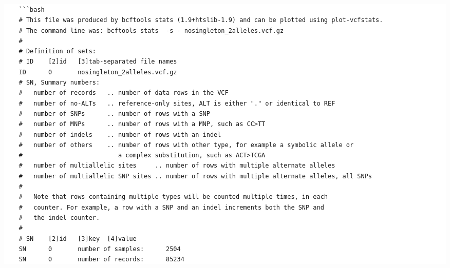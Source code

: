         ```bash
        # This file was produced by bcftools stats (1.9+htslib-1.9) and can be plotted using plot-vcfstats.
        # The command line was: bcftools stats  -s - nosingleton_2alleles.vcf.gz
        #
        # Definition of sets:
        # ID    [2]id   [3]tab-separated file names
        ID      0       nosingleton_2alleles.vcf.gz
        # SN, Summary numbers:
        #   number of records   .. number of data rows in the VCF
        #   number of no-ALTs   .. reference-only sites, ALT is either "." or identical to REF
        #   number of SNPs      .. number of rows with a SNP
        #   number of MNPs      .. number of rows with a MNP, such as CC>TT
        #   number of indels    .. number of rows with an indel
        #   number of others    .. number of rows with other type, for example a symbolic allele or
        #                          a complex substitution, such as ACT>TCGA
        #   number of multiallelic sites     .. number of rows with multiple alternate alleles
        #   number of multiallelic SNP sites .. number of rows with multiple alternate alleles, all SNPs
        # 
        #   Note that rows containing multiple types will be counted multiple times, in each
        #   counter. For example, a row with a SNP and an indel increments both the SNP and
        #   the indel counter.
        # 
        # SN    [2]id   [3]key  [4]value
        SN      0       number of samples:      2504
        SN      0       number of records:      85234
